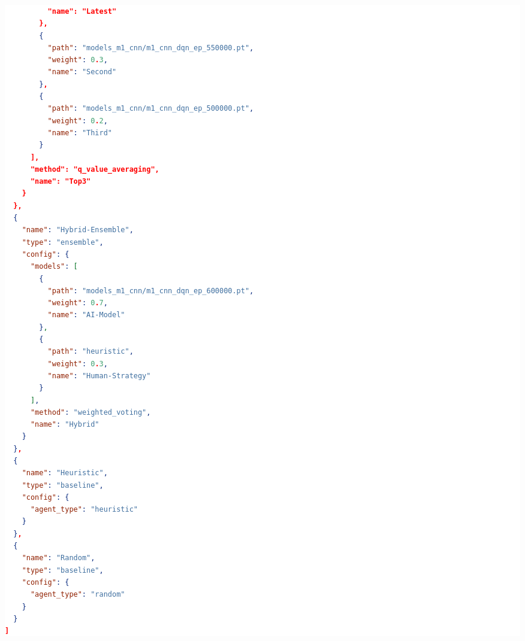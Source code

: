 ```json
          "name": "Latest"
        },
        {
          "path": "models_m1_cnn/m1_cnn_dqn_ep_550000.pt",
          "weight": 0.3,
          "name": "Second"
        },
        {
          "path": "models_m1_cnn/m1_cnn_dqn_ep_500000.pt",
          "weight": 0.2,
          "name": "Third"
        }
      ],
      "method": "q_value_averaging",
      "name": "Top3"
    }
  },
  {
    "name": "Hybrid-Ensemble",
    "type": "ensemble",
    "config": {
      "models": [
        {
          "path": "models_m1_cnn/m1_cnn_dqn_ep_600000.pt",
          "weight": 0.7,
          "name": "AI-Model"
        },
        {
          "path": "heuristic",
          "weight": 0.3,
          "name": "Human-Strategy"
        }
      ],
      "method": "weighted_voting",
      "name": "Hybrid"
    }
  },
  {
    "name": "Heuristic",
    "type": "baseline",
    "config": {
      "agent_type": "heuristic"
    }
  },
  {
    "name": "Random",
    "type": "baseline",
    "config": {
      "agent_type": "random"
    }
  }
]
```
